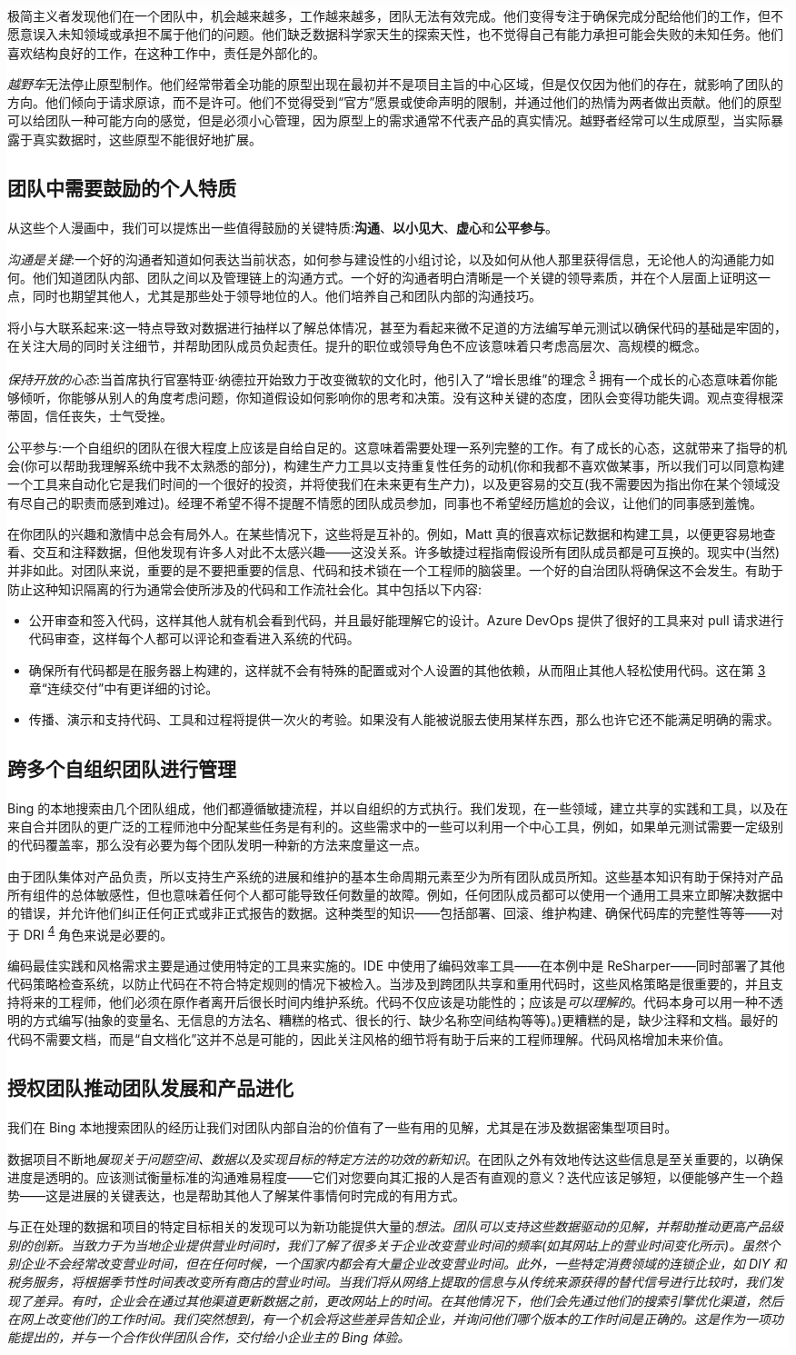 极简主义者发现他们在一个团队中，机会越来越多，工作越来越多，团队无法有效完成。他们变得专注于确保完成分配给他们的工作，但不愿意误入未知领域或承担不属于他们的问题。他们缺乏数据科学家天生的探索天性，也不觉得自己有能力承担可能会失败的未知任务。他们喜欢结构良好的工作，在这种工作中，责任是外部化的。

*越野车*无法停止原型制作。他们经常带着全功能的原型出现在最初并不是项目主旨的中心区域，但是仅仅因为他们的存在，就影响了团队的方向。他们倾向于请求原谅，而不是许可。他们不觉得受到“官方”愿景或使命声明的限制，并通过他们的热情为两者做出贡献。他们的原型可以给团队一种可能方向的感觉，但是必须小心管理，因为原型上的需求通常不代表产品的真实情况。越野者经常可以生成原型，当实际暴露于真实数据时，这些原型不能很好地扩展。

## 团队中需要鼓励的个人特质

从这些个人漫画中，我们可以提炼出一些值得鼓励的关键特质:**沟通**、**以小见大**、**虚心**和**公平参与**。

*沟通是关键*:一个好的沟通者知道如何表达当前状态，如何参与建设性的小组讨论，以及如何从他人那里获得信息，无论他人的沟通能力如何。他们知道团队内部、团队之间以及管理链上的沟通方式。一个好的沟通者明白清晰是一个关键的领导素质，并在个人层面上证明这一点，同时也期望其他人，尤其是那些处于领导地位的人。他们培养自己和团队内部的沟通技巧。

将小与大联系起来:这一特点导致对数据进行抽样以了解总体情况，甚至为看起来微不足道的方法编写单元测试以确保代码的基础是牢固的，在关注大局的同时关注细节，并帮助团队成员负起责任。提升的职位或领导角色不应该意味着只考虑高层次、高规模的概念。

*保持开放的心态*:当首席执行官塞特亚·纳德拉开始致力于改变微软的文化时，他引入了“增长思维”的理念 <sup>[3](#Fn3)</sup> 拥有一个成长的心态意味着你能够倾听，你能够从别人的角度考虑问题，你知道假设如何影响你的思考和决策。没有这种关键的态度，团队会变得功能失调。观点变得根深蒂固，信任丧失，士气受挫。

公平参与:一个自组织的团队在很大程度上应该是自给自足的。这意味着需要处理一系列完整的工作。有了成长的心态，这就带来了指导的机会(你可以帮助我理解系统中我不太熟悉的部分)，构建生产力工具以支持重复性任务的动机(你和我都不喜欢做某事，所以我们可以同意构建一个工具来自动化它是我们时间的一个很好的投资，并将使我们在未来更有生产力)，以及更容易的交互(我不需要因为指出你在某个领域没有尽自己的职责而感到难过)。经理不希望不得不提醒不情愿的团队成员参加，同事也不希望经历尴尬的会议，让他们的同事感到羞愧。

在你团队的兴趣和激情中总会有局外人。在某些情况下，这些将是互补的。例如，Matt 真的很喜欢标记数据和构建工具，以便更容易地查看、交互和注释数据，但他发现有许多人对此不太感兴趣——这没关系。许多敏捷过程指南假设所有团队成员都是可互换的。现实中(当然)并非如此。对团队来说，重要的是不要把重要的信息、代码和技术锁在一个工程师的脑袋里。一个好的自治团队将确保这不会发生。有助于防止这种知识隔离的行为通常会使所涉及的代码和工作流社会化。其中包括以下内容:

*   公开审查和签入代码，这样其他人就有机会看到代码，并且最好能理解它的设计。Azure DevOps 提供了很好的工具来对 pull 请求进行代码审查，这样每个人都可以评论和查看进入系统的代码。

*   确保所有代码都是在服务器上构建的，这样就不会有特殊的配置或对个人设置的其他依赖，从而阻止其他人轻松使用代码。这在第 [3](03.html) 章“连续交付”中有更详细的讨论。

*   传播、演示和支持代码、工具和过程将提供一次火的考验。如果没有人能被说服去使用某样东西，那么也许它还不能满足明确的需求。

## 跨多个自组织团队进行管理

Bing 的本地搜索由几个团队组成，他们都遵循敏捷流程，并以自组织的方式执行。我们发现，在一些领域，建立共享的实践和工具，以及在来自合并团队的更广泛的工程师池中分配某些任务是有利的。这些需求中的一些可以利用一个中心工具，例如，如果单元测试需要一定级别的代码覆盖率，那么没有必要为每个团队发明一种新的方法来度量这一点。

由于团队集体对产品负责，所以支持生产系统的进展和维护的基本生命周期元素至少为所有团队成员所知。这些基本知识有助于保持对产品所有组件的总体敏感性，但也意味着任何个人都可能导致任何数量的故障。例如，任何团队成员都可以使用一个通用工具来立即解决数据中的错误，并允许他们纠正任何正式或非正式报告的数据。这种类型的知识——包括部署、回滚、维护构建、确保代码库的完整性等等——对于 DRI <sup>[4](#Fn4)</sup> 角色来说是必要的。

编码最佳实践和风格需求主要是通过使用特定的工具来实施的。IDE 中使用了编码效率工具——在本例中是 ReSharper——同时部署了其他代码策略检查系统，以防止代码在不符合特定规则的情况下被检入。当涉及到跨团队共享和重用代码时，这些风格策略是很重要的，并且支持将来的工程师，他们必须在原作者离开后很长时间内维护系统。代码不仅应该是功能性的；应该是*可以理解的*。代码本身可以用一种不透明的方式编写(抽象的变量名、无信息的方法名、糟糕的格式、很长的行、缺少名称空间结构等等)。)更糟糕的是，缺少注释和文档。最好的代码不需要文档，而是“自文档化”这并不总是可能的，因此关注风格的细节将有助于后来的工程师理解。代码风格增加未来价值。

## 授权团队推动团队发展和产品进化

我们在 Bing 本地搜索团队的经历让我们对团队内部自治的价值有了一些有用的见解，尤其是在涉及数据密集型项目时。

数据项目不断地*展现关于问题空间、数据以及实现目标的特定方法的功效的新知识*。在团队之外有效地传达这些信息是至关重要的，以确保进度是透明的。应该测试衡量标准的沟通难易程度——它们对您要向其汇报的人是否有直观的意义？迭代应该足够短，以便能够产生一个趋势——这是进展的关键表达，也是帮助其他人了解某件事情何时完成的有用方式。

与正在处理的数据和项目的特定目标相关的发现可以为新功能提供大量的*想法。团队可以支持这些数据驱动的见解，并帮助推动更高产品级别的创新。当致力于为当地企业提供营业时间时，我们了解了很多关于企业改变营业时间的频率(如其网站上的营业时间变化所示)。虽然个别企业不会经常改变营业时间，但在任何时候，一个国家内都会有大量企业改变营业时间。此外，一些特定消费领域的连锁企业，如 DIY 和税务服务，将根据季节性时间表改变所有商店的营业时间。当我们将从网络上提取的信息与从传统来源获得的替代信号进行比较时，我们发现了差异。有时，企业会在通过其他渠道更新数据之前，更改网站上的时间。在其他情况下，他们会先通过他们的搜索引擎优化渠道，然后在网上改变他们的工作时间。我们突然想到，有一个机会将这些差异告知企业，并询问他们哪个版本的工作时间是正确的。这是作为一项功能提出的，并与一个合作伙伴团队合作，交付给小企业主的 Bing 体验。*
